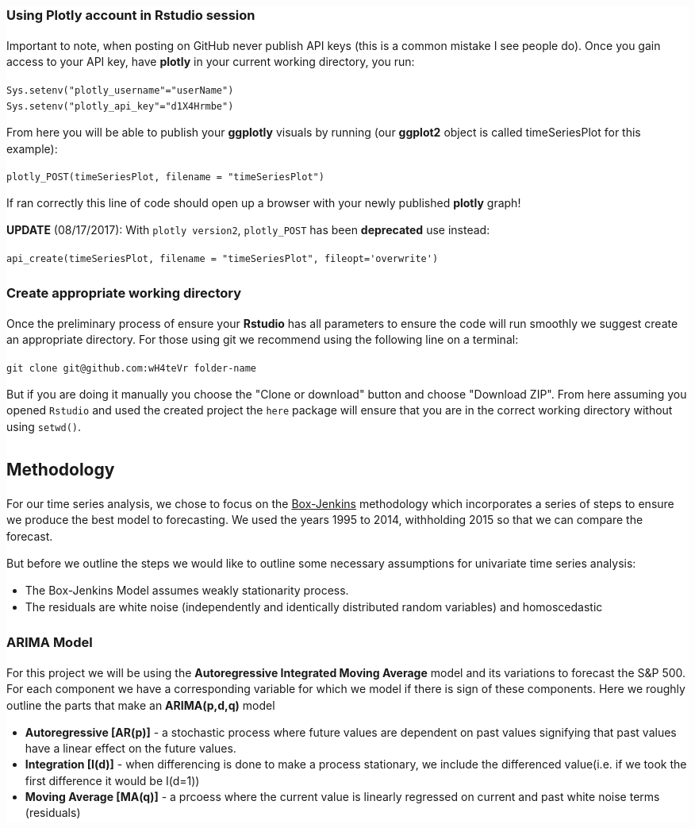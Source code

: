 ### Using Plotly account in Rstudio session
Important to note, when posting on GitHub never publish API keys (this is a common mistake I see people do). Once you gain access to your API key, have **plotly** in your current working directory, you run:

	Sys.setenv("plotly_username"="userName")
	Sys.setenv("plotly_api_key"="d1X4Hrmbe")

From here you will be able to publish your **ggplotly** visuals by running (our **ggplot2** object is called timeSeriesPlot for this example):

	plotly_POST(timeSeriesPlot, filename = "timeSeriesPlot")

If ran correctly this line of code should open up a browser with your newly published **plotly** graph!

**UPDATE** (08/17/2017): With `plotly version2`, `plotly_POST` has been **deprecated** use instead:

	api_create(timeSeriesPlot, filename = "timeSeriesPlot", fileopt='overwrite')

### Create appropriate working directory
Once the preliminary process of ensure your **Rstudio** has all parameters to ensure the code will run smoothly we suggest create an appropriate directory. For those using git we recommend using the  following line on a terminal:

	git clone git@github.com:wH4teVr folder-name

But if you are doing it manually you choose the "Clone or download" button and choose "Download ZIP". From here assuming you opened `Rstudio` and used the created project the `here` package will ensure that you are in the correct working directory without using `setwd()`.


## <a name="Methodology"></a>Methodology
For our time series analysis, we chose to focus on the [Box-Jenkins](https://en.wikipedia.org/wiki/Box%E2%80%93Jenkins#Box-Jenkins_model_identification) methodology which incorporates a series of steps to ensure we  produce the best model to forecasting. We used the years 1995 to 2014, withholding 2015 so that we can compare the forecast.

But before we outline the steps we would like to outline some  necessary assumptions for univariate time series analysis:

- The Box-Jenkins Model assumes weakly stationarity process.
- The residuals are white noise (independently and identically distributed random variables) and homoscedastic


### ARIMA Model
For this project we will be using the **Autoregressive Integrated Moving Average** model and its variations to forecast the S&P 500. For each component we have a corresponding variable for which we model if there is sign of these components. Here we roughly outline the parts that make an **ARIMA(p,d,q)** model
- **Autoregressive [AR(p)]** - a stochastic process where future values are dependent on past values signifying that past values have a linear effect on the future values.
- **Integration [I(d)]** - when differencing is done to make a process stationary, we include the differenced value(i.e. if we took the first difference it would be I(d=1))
- **Moving Average [MA(q)]** - a prcoess where the current value is linearly regressed on current and past white noise terms (residuals)

